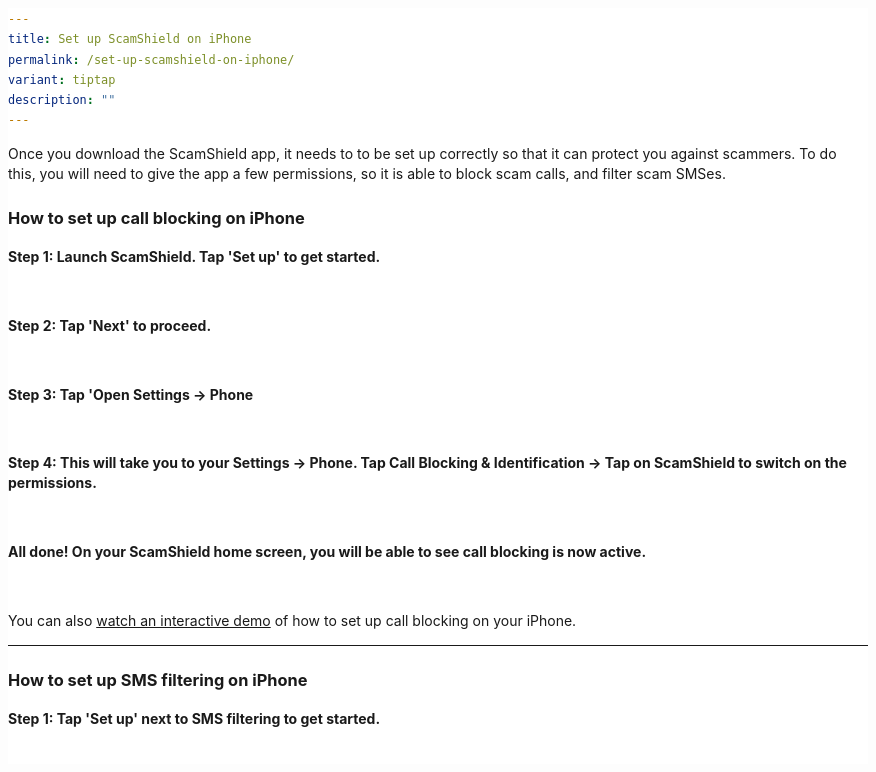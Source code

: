 ```yaml
---
title: Set up ScamShield on iPhone
permalink: /set-up-scamshield-on-iphone/
variant: tiptap
description: ""
---
```

<p>Once you download the ScamShield app, it needs to to be set up correctly
so that it can protect you against scammers. To do this, you will need
to give the app a few permissions, so it is able to block scam calls, and
filter scam SMSes.</p>
<p></p>
<h3>How to set up call blocking on iPhone</h3>
<p><strong>Step 1: Launch ScamShield. Tap 'Set up' to get started.</strong>
</p>
<div class="isomer-image-wrapper">
<img style="width: 40%;" height="auto" width="100%" alt="" src="/images/iOS_Step_1.jpg">
</div>
<p></p>
<p><strong>Step 2: Tap 'Next' to proceed.</strong>
</p>
<div class="isomer-image-wrapper">
<img style="width: 40%;" height="auto" width="100%" alt="" src="/images/iOS_Step_2.jpg">
</div>
<p></p>
<p><strong>Step 3: Tap 'Open Settings -&gt; Phone</strong>
</p>
<p></p>
<div class="isomer-image-wrapper">
<img style="width: 40%;" height="auto" width="100%" alt="" src="/images/iOS_Step_3.jpg">
</div>
<p></p>
<p><strong>Step 4: This will take you to your Settings -&gt; Phone. Tap Call Blocking &amp; Identification -&gt; Tap on ScamShield to switch on the permissions.</strong>
</p>
<div class="isomer-image-wrapper">
<img style="width: 70%;" height="auto" width="100%" alt="" src="/images/iOS_Step_4.png">
</div>
<p></p>
<p><strong>All done! On your ScamShield home screen, you will be able to see call blocking is now active.</strong>
</p>
<div class="isomer-image-wrapper">
<img style="width: 40%;" height="auto" width="100%" alt="" src="/images/iOS_Step_5.jpg">
</div>
<p></p>
<p>You can also <a href="https://guide.scamshield.gov.sg/getting-started/setup-call-blocking/setup-call-blocking-on-ios" rel="noopener noreferrer nofollow" target="_blank">watch an interactive demo</a> of
how to set up call blocking on your iPhone.</p>
<hr>
<p></p>
<h3>How to set up SMS filtering on iPhone</h3>
<p><strong>Step 1: Tap 'Set up' next to SMS filtering to get started.</strong>
</p>
<div class="isomer-image-wrapper">
<img style="width: 40%;" height="auto" width="100%" alt="" src="/images/iOS_SMS_Step_1.jpg">
</div>
<p></p>